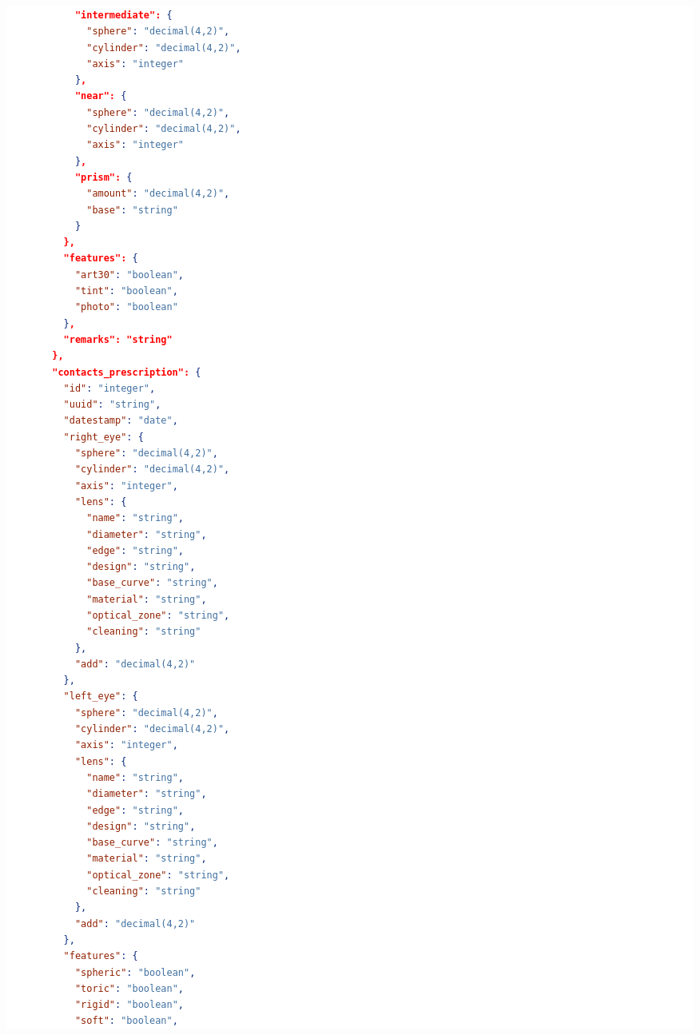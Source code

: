   ```json
              "intermediate": {
                "sphere": "decimal(4,2)",
                "cylinder": "decimal(4,2)",
                "axis": "integer"
              },
              "near": {
                "sphere": "decimal(4,2)",
                "cylinder": "decimal(4,2)",
                "axis": "integer"
              },
              "prism": {
                "amount": "decimal(4,2)",
                "base": "string"
              }
            },
            "features": {
              "art30": "boolean",
              "tint": "boolean",
              "photo": "boolean"
            },
            "remarks": "string"
          },
          "contacts_prescription": {
            "id": "integer",
            "uuid": "string",
            "datestamp": "date",
            "right_eye": {
              "sphere": "decimal(4,2)",
              "cylinder": "decimal(4,2)",
              "axis": "integer",
              "lens": {
                "name": "string",
                "diameter": "string",
                "edge": "string",
                "design": "string",
                "base_curve": "string",
                "material": "string",
                "optical_zone": "string",
                "cleaning": "string"
              },
              "add": "decimal(4,2)"
            },
            "left_eye": {
              "sphere": "decimal(4,2)",
              "cylinder": "decimal(4,2)",
              "axis": "integer",
              "lens": {
                "name": "string",
                "diameter": "string",
                "edge": "string",
                "design": "string",
                "base_curve": "string",
                "material": "string",
                "optical_zone": "string",
                "cleaning": "string"
              },
              "add": "decimal(4,2)"
            },
            "features": {
              "spheric": "boolean",
              "toric": "boolean",
              "rigid": "boolean",
              "soft": "boolean",
  ```